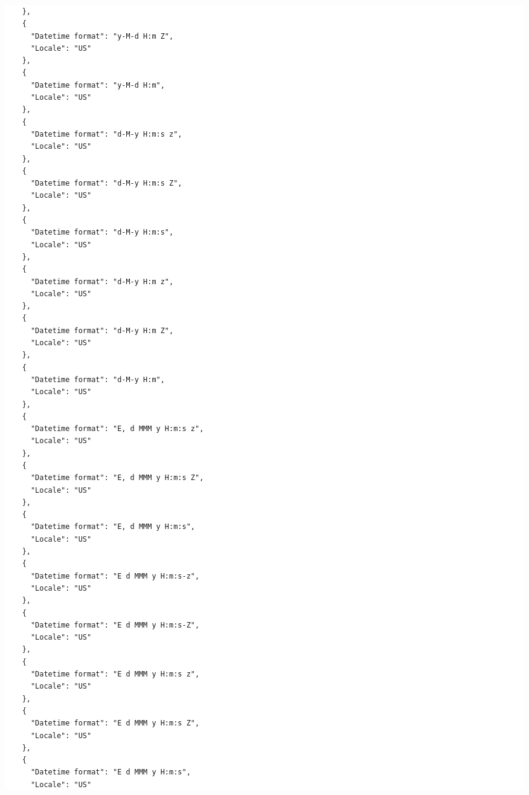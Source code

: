         },
        {
          "Datetime format": "y-M-d H:m Z",
          "Locale": "US"
        },
        {
          "Datetime format": "y-M-d H:m",
          "Locale": "US"
        },
        {
          "Datetime format": "d-M-y H:m:s z",
          "Locale": "US"
        },
        {
          "Datetime format": "d-M-y H:m:s Z",
          "Locale": "US"
        },
        {
          "Datetime format": "d-M-y H:m:s",
          "Locale": "US"
        },
        {
          "Datetime format": "d-M-y H:m z",
          "Locale": "US"
        },
        {
          "Datetime format": "d-M-y H:m Z",
          "Locale": "US"
        },
        {
          "Datetime format": "d-M-y H:m",
          "Locale": "US"
        },
        {
          "Datetime format": "E, d MMM y H:m:s z",
          "Locale": "US"
        },
        {
          "Datetime format": "E, d MMM y H:m:s Z",
          "Locale": "US"
        },
        {
          "Datetime format": "E, d MMM y H:m:s",
          "Locale": "US"
        },
        {
          "Datetime format": "E d MMM y H:m:s-z",
          "Locale": "US"
        },
        {
          "Datetime format": "E d MMM y H:m:s-Z",
          "Locale": "US"
        },
        {
          "Datetime format": "E d MMM y H:m:s z",
          "Locale": "US"
        },
        {
          "Datetime format": "E d MMM y H:m:s Z",
          "Locale": "US"
        },
        {
          "Datetime format": "E d MMM y H:m:s",
          "Locale": "US"